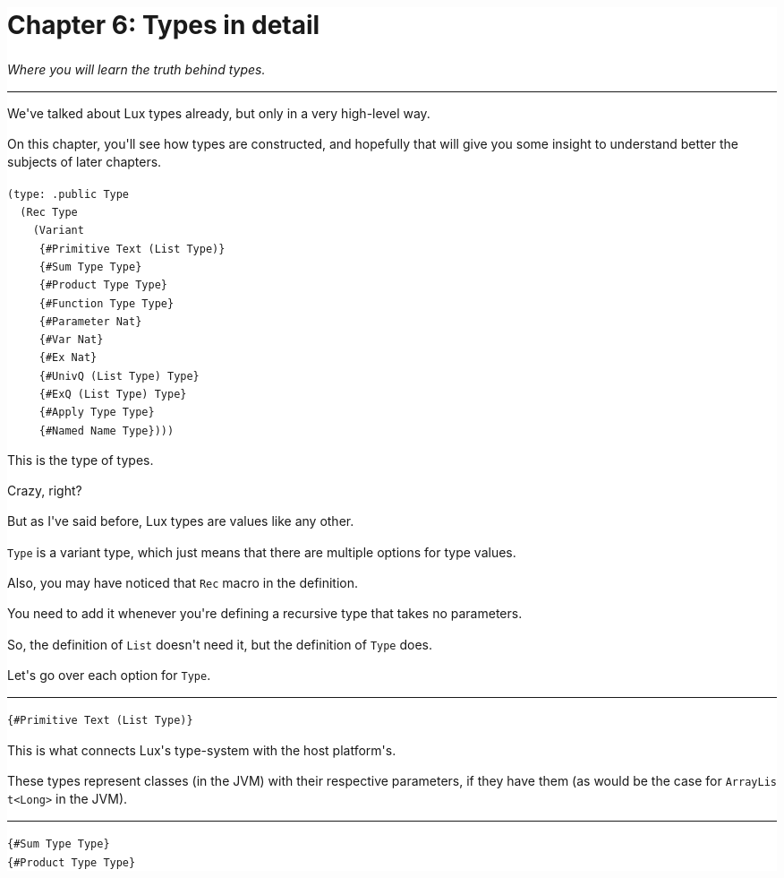 # Chapter 6: Types in detail

_Where you will learn the truth behind types._

---

We've talked about Lux types already, but only in a very high-level way.

On this chapter, you'll see how types are constructed, and hopefully that will give you some insight to understand better the subjects of later chapters.

```clojure
(type: .public Type
  (Rec Type
    (Variant
     {#Primitive Text (List Type)}
     {#Sum Type Type}
     {#Product Type Type}
     {#Function Type Type}
     {#Parameter Nat}
     {#Var Nat}
     {#Ex Nat}
     {#UnivQ (List Type) Type}
     {#ExQ (List Type) Type}
     {#Apply Type Type}
     {#Named Name Type})))
```

This is the type of types.

Crazy, right?

But as I've said before, Lux types are values like any other.

`Type` is a variant type, which just means that there are multiple options for type values.

Also, you may have noticed that `Rec` macro in the definition.

You need to add it whenever you're defining a recursive type that takes no parameters.

So, the definition of `List` doesn't need it, but the definition of `Type` does.

Let's go over each option for `Type`.

---

```clojure
{#Primitive Text (List Type)}
```

This is what connects Lux's type-system with the host platform's.

These types represent classes (in the JVM) with their respective parameters, if they have them (as would be the case for `ArrayList<Long>` in the JVM).

---

```clojure
{#Sum Type Type}
{#Product Type Type}
```

